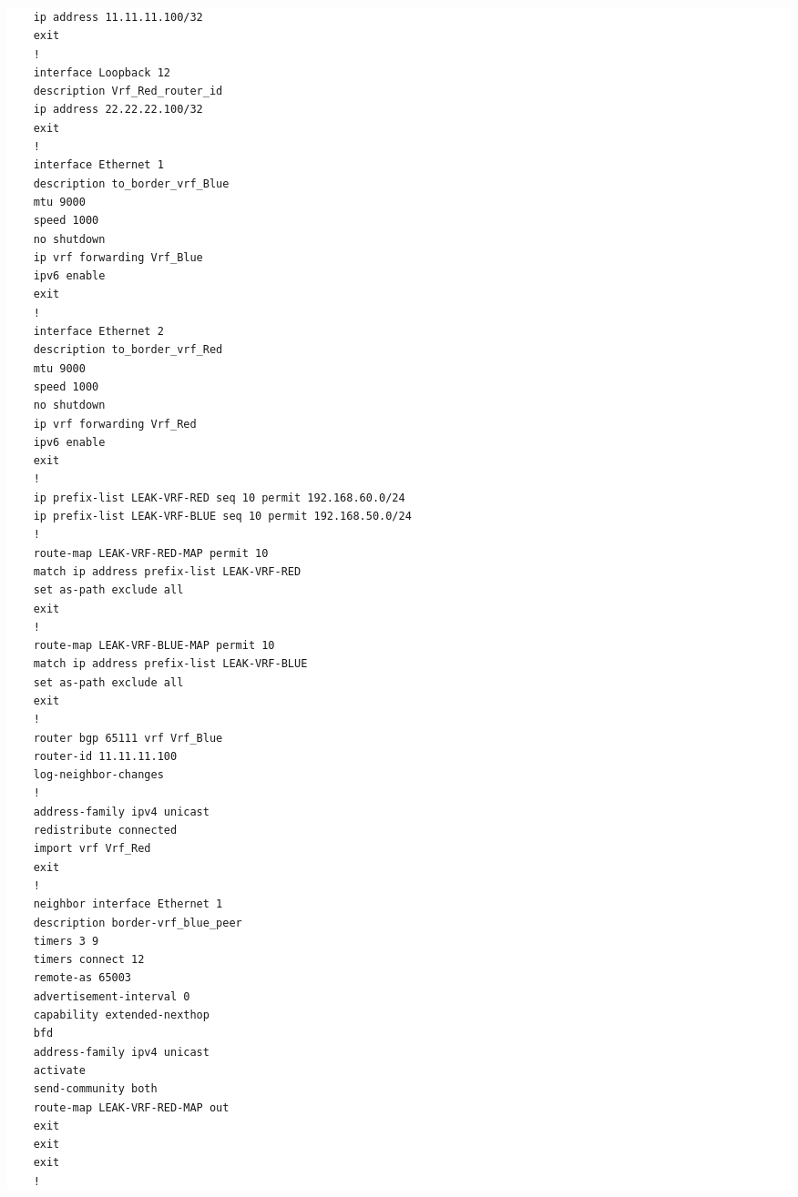         ip address 11.11.11.100/32
        exit
        !
        interface Loopback 12
        description Vrf_Red_router_id
        ip address 22.22.22.100/32
        exit
        !
        interface Ethernet 1
        description to_border_vrf_Blue
        mtu 9000
        speed 1000
        no shutdown
        ip vrf forwarding Vrf_Blue
        ipv6 enable
        exit
        !
        interface Ethernet 2
        description to_border_vrf_Red
        mtu 9000
        speed 1000
        no shutdown
        ip vrf forwarding Vrf_Red
        ipv6 enable
        exit
        !
        ip prefix-list LEAK-VRF-RED seq 10 permit 192.168.60.0/24 
        ip prefix-list LEAK-VRF-BLUE seq 10 permit 192.168.50.0/24 
        !
        route-map LEAK-VRF-RED-MAP permit 10
        match ip address prefix-list LEAK-VRF-RED
        set as-path exclude all
        exit
        !
        route-map LEAK-VRF-BLUE-MAP permit 10
        match ip address prefix-list LEAK-VRF-BLUE
        set as-path exclude all
        exit
        !
        router bgp 65111 vrf Vrf_Blue
        router-id 11.11.11.100
        log-neighbor-changes
        !
        address-family ipv4 unicast
        redistribute connected
        import vrf Vrf_Red
        exit 
        !
        neighbor interface Ethernet 1
        description border-vrf_blue_peer
        timers 3 9
        timers connect 12
        remote-as 65003
        advertisement-interval 0
        capability extended-nexthop
        bfd
        address-family ipv4 unicast
        activate
        send-community both
        route-map LEAK-VRF-RED-MAP out
        exit
        exit
        exit
        !
